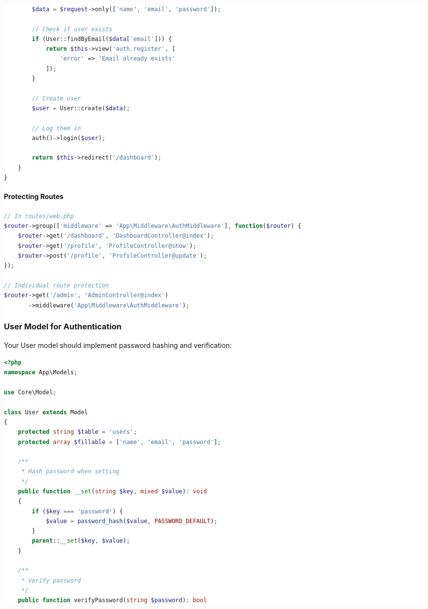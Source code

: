 ```php
        $data = $request->only(['name', 'email', 'password']);
        
        // Check if user exists
        if (User::findByEmail($data['email'])) {
            return $this->view('auth.register', [
                'error' => 'Email already exists'
            ]);
        }
        
        // Create user
        $user = User::create($data);
        
        // Log them in
        auth()->login($user);
        
        return $this->redirect('/dashboard');
    }
}
```

#### Protecting Routes

```php
// In routes/web.php
$router->group(['middleware' => 'App\Middleware\AuthMiddleware'], function($router) {
    $router->get('/dashboard', 'DashboardController@index');
    $router->get('/profile', 'ProfileController@show');
    $router->post('/profile', 'ProfileController@update');
});

// Individual route protection
$router->get('/admin', 'AdminController@index')
       ->middleware('App\Middleware\AuthMiddleware');
```

### User Model for Authentication

Your User model should implement password hashing and verification:

```php
<?php
namespace App\Models;

use Core\Model;

class User extends Model
{
    protected string $table = 'users';
    protected array $fillable = ['name', 'email', 'password'];

    /**
     * Hash password when setting
     */
    public function __set(string $key, mixed $value): void
    {
        if ($key === 'password') {
            $value = password_hash($value, PASSWORD_DEFAULT);
        }
        parent::__set($key, $value);
    }

    /**
     * Verify password
     */
    public function verifyPassword(string $password): bool
```